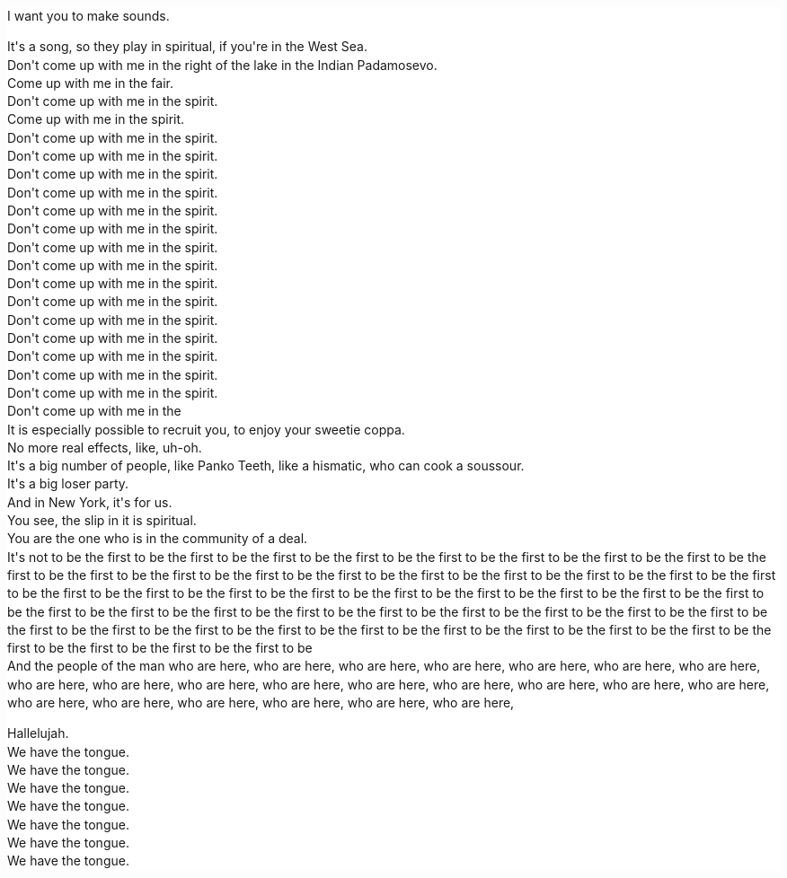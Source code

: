 
  
 I want you to make sounds.  


  
 It's a song, so they play in spiritual, if you're in the West Sea.  
Don't come up with me in the right of the lake in the Indian Padamosevo.  
Come up with me in the fair.  
Don't come up with me in the spirit.  
Come up with me in the spirit.  
Don't come up with me in the spirit.  
Don't come up with me in the spirit.  
Don't come up with me in the spirit.  
Don't come up with me in the spirit.  
Don't come up with me in the spirit.  
Don't come up with me in the spirit.  
Don't come up with me in the spirit.  
Don't come up with me in the spirit.  
Don't come up with me in the spirit.  
Don't come up with me in the spirit.  
Don't come up with me in the spirit.  
Don't come up with me in the spirit.  
Don't come up with me in the spirit.  
Don't come up with me in the spirit.  
Don't come up with me in the spirit.  
Don't come up with me in the  
 It is especially possible to recruit you, to enjoy your sweetie coppa.  
No more real effects, like, uh-oh.  
It's a big number of people, like Panko Teeth, like a hismatic, who can cook a soussour.  
It's a big loser party.  
And in New York, it's for us.  
 You see, the slip in it is spiritual.  
You are the one who is in the community of a deal.  
It's not to be the first to be the first to be the first to be the first to be the first to be the first to be the first to be the first to be the first to be the first to be the first to be the first to be the first to be the first to be the first to be the first to be the first to be the first to be the first to be the first to be the first to be the first to be the first to be the first to be the first to be the first to be the first to be the first to be the first to be the first to be the first to be the first to be the first to be the first to be the first to be the first to be the first to be the first to be the first to be the first to be the first to be the first to be the first to be the first to be the first to be the first to be the first to be the first to be the first to be  
 And the people of the man who are here, who are here, who are here, who are here, who are here, who are here, who are here, who are here, who are here, who are here, who are here, who are here, who are here, who are here, who are here, who are here, who are here, who are here, who are here, who are here, who are here, who are here,  


  
 Hallelujah.  
We have the tongue.  
We have the tongue.  
We have the tongue.  
We have the tongue.  
We have the tongue.  
We have the tongue.  
We have the tongue.